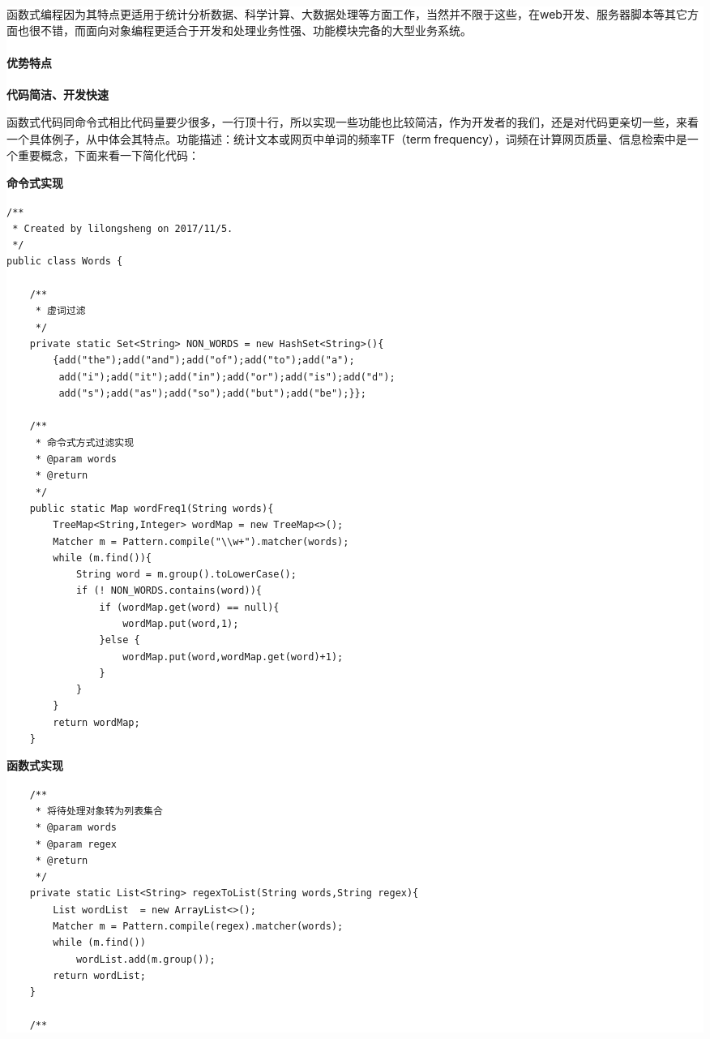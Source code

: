 函数式编程因为其特点更适用于统计分析数据、科学计算、大数据处理等方面工作，当然并不限于这些，在web开发、服务器脚本等其它方面也很不错，而面向对象编程更适合于开发和处理业务性强、功能模块完备的大型业务系统。

#### 优势特点

**代码简洁、开发快速**

函数式代码同命令式相比代码量要少很多，一行顶十行，所以实现一些功能也比较简洁，作为开发者的我们，还是对代码更亲切一些，来看一个具体例子，从中体会其特点。功能描述：统计文本或网页中单词的频率TF（term frequency），词频在计算网页质量、信息检索中是一个重要概念，下面来看一下简化代码：

**命令式实现**

```
/**
 * Created by lilongsheng on 2017/11/5.
 */
public class Words {

    /**
     * 虚词过滤
     */
    private static Set<String> NON_WORDS = new HashSet<String>(){
        {add("the");add("and");add("of");add("to");add("a");
         add("i");add("it");add("in");add("or");add("is");add("d");
         add("s");add("as");add("so");add("but");add("be");}};

    /**
     * 命令式方式过滤实现 
     * @param words
     * @return
     */
    public static Map wordFreq1(String words){
        TreeMap<String,Integer> wordMap = new TreeMap<>();
        Matcher m = Pattern.compile("\\w+").matcher(words);
        while (m.find()){
            String word = m.group().toLowerCase();
            if (! NON_WORDS.contains(word)){
                if (wordMap.get(word) == null){
                    wordMap.put(word,1);
                }else {
                    wordMap.put(word,wordMap.get(word)+1);
                }
            }
        }
        return wordMap;
    }

```

**函数式实现**

```
    /**
     * 将待处理对象转为列表集合
     * @param words
     * @param regex
     * @return
     */
    private static List<String> regexToList(String words,String regex){
        List wordList  = new ArrayList<>();
        Matcher m = Pattern.compile(regex).matcher(words);
        while (m.find())
            wordList.add(m.group());
        return wordList;
    }

    /**
```